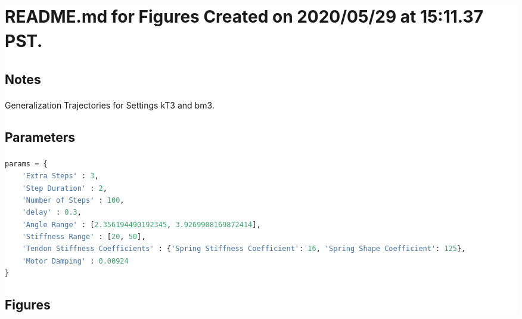 

# README.md for Figures Created on 2020/05/29 at 15:11.37 PST. 

## Notes

Generalization Trajectories for Settings kT3 and bm3.

## Parameters 

```py
params = {
	'Extra Steps' : 3,
	'Step Duration' : 2,
	'Number of Steps' : 100,
	'delay' : 0.3,
	'Angle Range' : [2.356194490192345, 3.9269908169872414],
	'Stiffness Range' : [20, 50],
	'Tendon Stiffness Coefficients' : {'Spring Stiffness Coefficient': 16, 'Spring Shape Coefficient': 125},
	'Motor Damping' : 0.00924
}
```

## Figures

<p align="center">